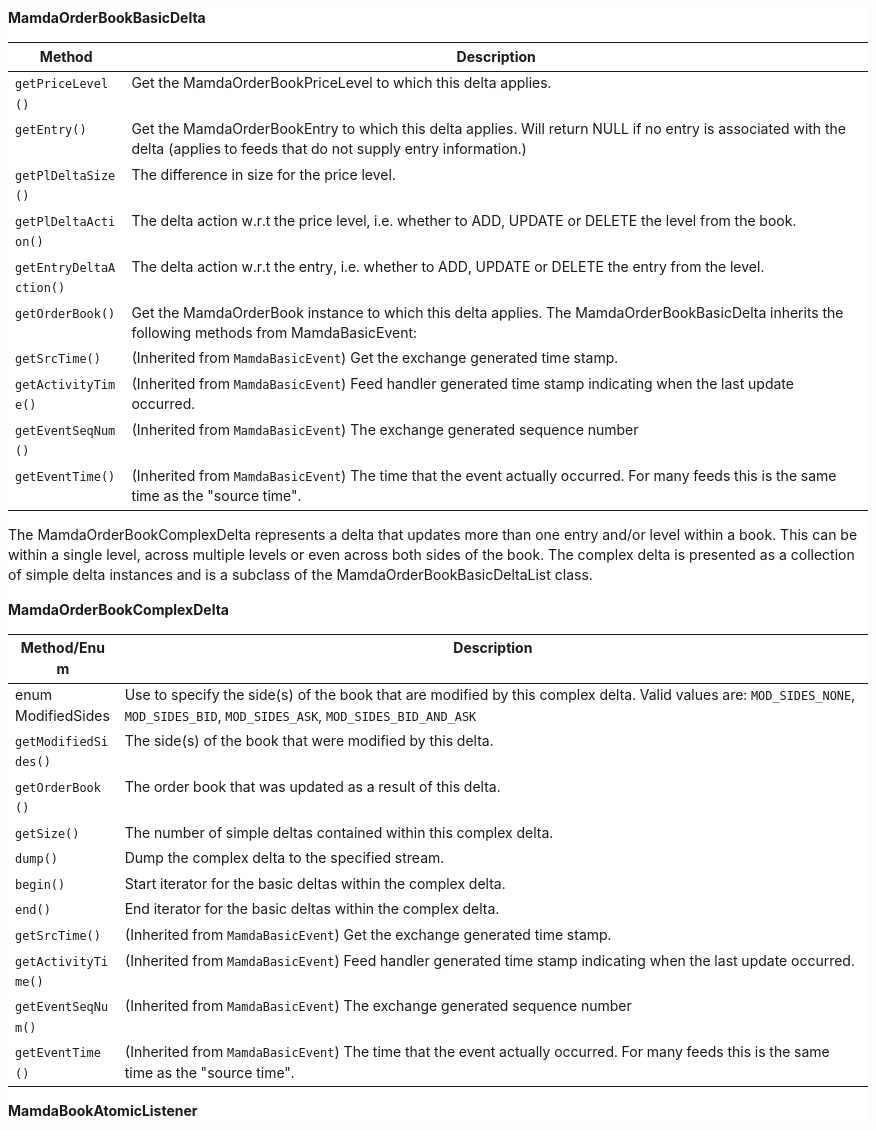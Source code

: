 **MamdaOrderBookBasicDelta**

| Method | Description 
| ------ | -----------
| `getPriceLevel()` | Get the MamdaOrderBookPriceLevel to which this delta applies. 
| `getEntry()` | Get the MamdaOrderBookEntry to which this delta applies. Will return NULL if no entry is associated with the delta (applies to feeds that do not supply entry information.) 
| `getPlDeltaSize()` | The difference in size for the price level. 
| `getPlDeltaAction()` | The delta action w.r.t the price level, i.e. whether to ADD, UPDATE or DELETE the level from the book. 
| `getEntryDeltaAction()` | The delta action w.r.t the entry, i.e. whether to ADD, UPDATE or DELETE the entry from the level. 
| `getOrderBook()` | Get the MamdaOrderBook instance to which this delta applies. The MamdaOrderBookBasicDelta inherits the following methods from MamdaBasicEvent: 
| `getSrcTime()` | (Inherited from `MamdaBasicEvent`) Get the exchange generated time stamp. 
| `getActivityTime()` | (Inherited from `MamdaBasicEvent`) Feed handler generated time stamp indicating when the last update occurred. 
| `getEventSeqNum()` | (Inherited from `MamdaBasicEvent`) The exchange generated sequence number 
| `getEventTime()` | (Inherited from `MamdaBasicEvent`) The time that the event actually occurred. For many feeds this is the same time as the "source time". 

The MamdaOrderBookComplexDelta represents a delta that updates more than one entry and/or level 
within a book. This can be within a single level, across multiple levels or even across both sides of the 
book. The complex delta is presented as a collection of simple delta instances and is a subclass of the 
MamdaOrderBookBasicDeltaList class. 

**MamdaOrderBookComplexDelta**

| Method/Enum | Description 
| ----------- | -----------
| enum ModifiedSides | Use to specify the side(s) of the book that are modified by this complex delta. Valid values are: `MOD_SIDES_NONE`, `MOD_SIDES_BID`, `MOD_SIDES_ASK`, `MOD_SIDES_BID_AND_ASK` 
| `getModifiedSides()` | The side(s) of the book that were modified by this delta. 
| `getOrderBook()` | The order book that was updated as a result of this delta. 
| `getSize()` | The number of simple deltas contained within this complex delta. 
| `dump()` | Dump the complex delta to the specified stream. 
| `begin()` | Start iterator for the basic deltas within the complex delta. 
| `end()` | End iterator for the basic deltas within the complex delta. 
| `getSrcTime()` | (Inherited from `MamdaBasicEvent`) Get the exchange generated time stamp. 
| `getActivityTime()` | (Inherited from `MamdaBasicEvent`) Feed handler generated time stamp indicating when the last update occurred. 
| `getEventSeqNum()` | (Inherited from `MamdaBasicEvent`) The exchange generated sequence number 
| `getEventTime()` | (Inherited from `MamdaBasicEvent`) The time that the event actually occurred. For many feeds this is the same time as the "source time". 

**MamdaBookAtomicListener** 
